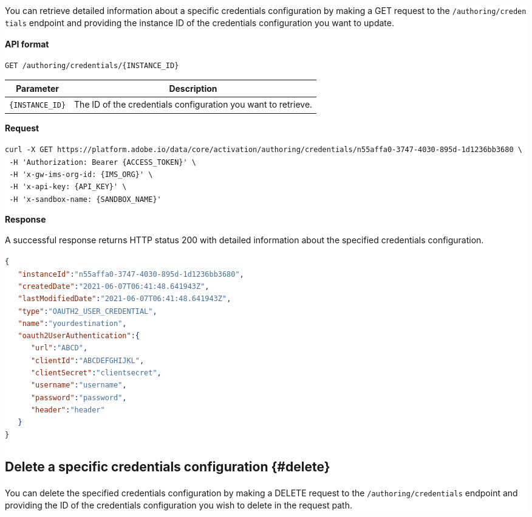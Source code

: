 You can retrieve detailed information about a specific credentials configuration by making a GET request to the `/authoring/credentials` endpoint and providing the instance ID of the credentials configuration you want to update.

**API format**


```http
GET /authoring/credentials/{INSTANCE_ID}
```

| Parameter | Description |
| -------- | ----------- |
| `{INSTANCE_ID}` | The ID of the credentials configuration you want to retrieve. |

**Request**

```shell
curl -X GET https://platform.adobe.io/data/core/activation/authoring/credentials/n55affa0-3747-4030-895d-1d1236bb3680 \
 -H 'Authorization: Bearer {ACCESS_TOKEN}' \
 -H 'x-gw-ims-org-id: {IMS_ORG}' \
 -H 'x-api-key: {API_KEY}' \
 -H 'x-sandbox-name: {SANDBOX_NAME}'
```

**Response**

A successful response returns HTTP status 200 with detailed information about the specified credentials configuration.

```json
{
   "instanceId":"n55affa0-3747-4030-895d-1d1236bb3680",
   "createdDate":"2021-06-07T06:41:48.641943Z",
   "lastModifiedDate":"2021-06-07T06:41:48.641943Z",
   "type":"OAUTH2_USER_CREDENTIAL",
   "name":"yourdestination",
   "oauth2UserAuthentication":{
      "url":"ABCD",
      "clientId":"ABCDEFGHIJKL",
      "clientSecret":"clientsecret",
      "username":"username",
      "password":"password",
      "header":"header"
   }
}
```


## Delete a specific credentials configuration {#delete}

You can delete the specified credentials configuration by making a DELETE request to the `/authoring/credentials` endpoint and providing the ID of the credentials configuration you wish to delete in the request path.
